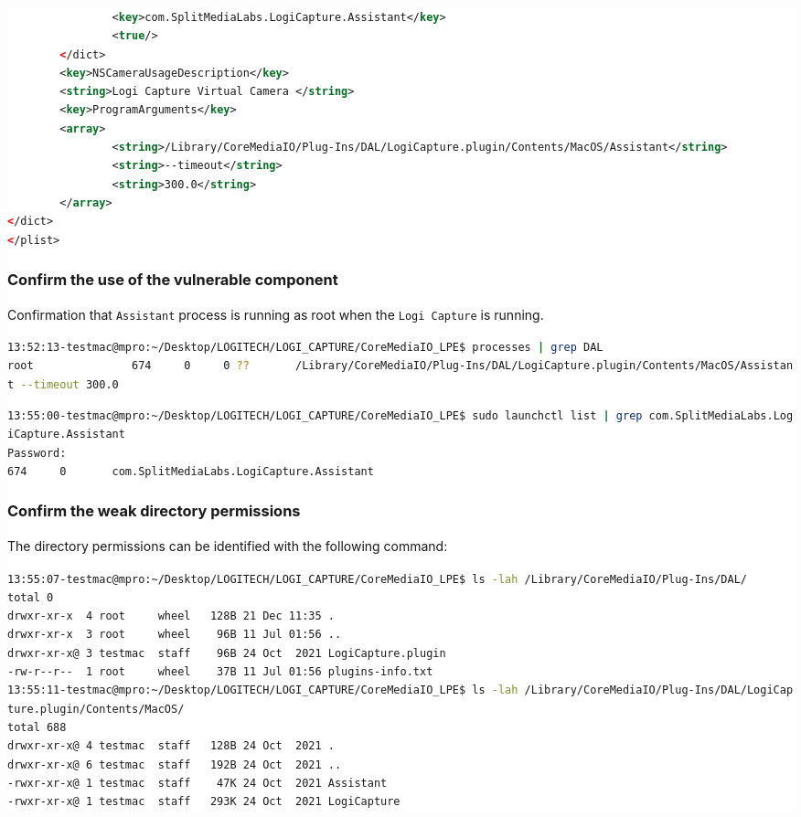 ```xml
                <key>com.SplitMediaLabs.LogiCapture.Assistant</key>
                <true/>
        </dict>
        <key>NSCameraUsageDescription</key>
        <string>Logi Capture Virtual Camera </string>
        <key>ProgramArguments</key>
        <array>
                <string>/Library/CoreMediaIO/Plug-Ins/DAL/LogiCapture.plugin/Contents/MacOS/Assistant</string>
                <string>--timeout</string>
                <string>300.0</string>
        </array>
</dict>
</plist>
```

### Confirm the use of the vulnerable component
Confirmation that `Assistant` process is running as root when the `Logi Capture` is running.
```bash
13:52:13-testmac@mpro:~/Desktop/LOGITECH/LOGI_CAPTURE/CoreMediaIO_LPE$ processes | grep DAL
root               674     0     0 ??       /Library/CoreMediaIO/Plug-Ins/DAL/LogiCapture.plugin/Contents/MacOS/Assistant --timeout 300.0
```

```bash
13:55:00-testmac@mpro:~/Desktop/LOGITECH/LOGI_CAPTURE/CoreMediaIO_LPE$ sudo launchctl list | grep com.SplitMediaLabs.LogiCapture.Assistant
Password:
674     0       com.SplitMediaLabs.LogiCapture.Assistant
```



### Confirm the weak directory permissions
The directory permissions can be identified with the following command:
```bash
13:55:07-testmac@mpro:~/Desktop/LOGITECH/LOGI_CAPTURE/CoreMediaIO_LPE$ ls -lah /Library/CoreMediaIO/Plug-Ins/DAL/
total 0
drwxr-xr-x  4 root     wheel   128B 21 Dec 11:35 .
drwxr-xr-x  3 root     wheel    96B 11 Jul 01:56 ..
drwxr-xr-x@ 3 testmac  staff    96B 24 Oct  2021 LogiCapture.plugin
-rw-r--r--  1 root     wheel    37B 11 Jul 01:56 plugins-info.txt
13:55:11-testmac@mpro:~/Desktop/LOGITECH/LOGI_CAPTURE/CoreMediaIO_LPE$ ls -lah /Library/CoreMediaIO/Plug-Ins/DAL/LogiCapture.plugin/Contents/MacOS/
total 688
drwxr-xr-x@ 4 testmac  staff   128B 24 Oct  2021 .
drwxr-xr-x@ 6 testmac  staff   192B 24 Oct  2021 ..
-rwxr-xr-x@ 1 testmac  staff    47K 24 Oct  2021 Assistant
-rwxr-xr-x@ 1 testmac  staff   293K 24 Oct  2021 LogiCapture
```

